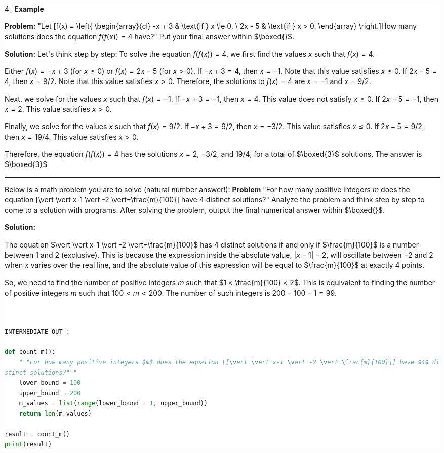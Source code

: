 4_
**Example**

**Problem:** 
"Let \[f(x) = \left\{
\begin{array}{cl}
-x + 3 & \text{if } x \le 0, \\
2x - 5 & \text{if } x > 0.
\end{array}
\right.\]How many solutions does the equation $f(f(x)) = 4$ have?"
Put your final answer within $\boxed{}$.

**Solution:** 
Let's think step by step:
To solve the equation $f(f(x)) = 4,$ we first find the values $x$ such that $f(x) = 4.$

Either $f(x) = -x + 3$ (for $x \le 0$) or $f(x) = 2x - 5$ (for $x > 0$). If $-x + 3 = 4,$ then $x = -1.$ Note that this value satisfies $x \le 0.$ If $2x - 5 = 4,$ then $x = 9/2.$ Note that this value satisfies $x > 0.$ Therefore, the solutions to $f(x) = 4$ are $x = -1$ and $x = 9/2.$

Next, we solve for the values $x$ such that $f(x) = -1.$ If $-x + 3 = -1,$ then $x = 4.$ This value does not satisfy $x \le 0.$ If $2x - 5 = -1,$ then $x = 2.$ This value satisfies $x > 0.$

Finally, we solve for the values $x$ such that $f(x) = 9/2.$ If $-x + 3 = 9/2,$ then $x = -3/2.$ This value satisfies $x \le 0.$ If $2x - 5 = 9/2,$ then $x = 19/4.$ This value satisfies $x > 0.$

Therefore, the equation $f(f(x)) = 4$ has the solutions $x = 2,$ $-3/2,$ and $19/4,$ for a total of $\boxed{3}$ solutions. The answer is $\boxed{3}$


---

Below is a math problem you are to solve (natural number answer!):
**Problem**
"For how many positive integers $m$ does the equation \[\vert \vert x-1 \vert -2 \vert=\frac{m}{100}\] have $4$ distinct solutions?"
Analyze the problem and think step by step to come to a solution with programs. After solving the problem, output the final numerical answer within $\boxed{}$.

**Solution:**


The equation $\vert \vert x-1 \vert -2 \vert=\frac{m}{100}$ has $4$ distinct solutions if and only if $\frac{m}{100}$ is a number between $1$ and $2$ (exclusive). This is because the expression inside the absolute value, $\vert x-1 \vert -2$, will oscillate between $-2$ and $2$ when $x$ varies over the real line, and the absolute value of this expression will be equal to $\frac{m}{100}$ at exactly $4$ points.

So, we need to find the number of positive integers $m$ such that $1 < \frac{m}{100} < 2$. This is equivalent to finding the number of positive integers $m$ such that $100 < m < 200$. The number of such integers is $200 - 100 - 1 = 99$.

```python


INTERMEDIATE OUT :

def count_m():
    """For how many positive integers $m$ does the equation \[\vert \vert x-1 \vert -2 \vert=\frac{m}{100}\] have $4$ distinct solutions?"""
    lower_bound = 100
    upper_bound = 200
    m_values = list(range(lower_bound + 1, upper_bound))
    return len(m_values)

result = count_m()
print(result)
```
